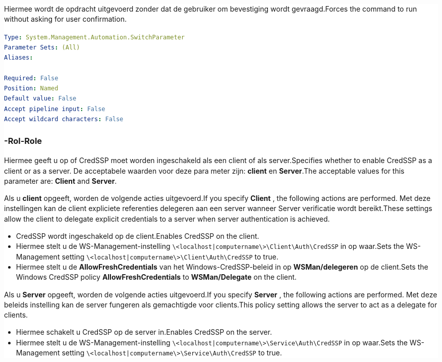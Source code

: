 <span data-ttu-id="863ce-154">Hiermee wordt de opdracht uitgevoerd zonder dat de gebruiker om bevestiging wordt gevraagd.</span><span class="sxs-lookup"><span data-stu-id="863ce-154">Forces the command to run without asking for user confirmation.</span></span>

```yaml
Type: System.Management.Automation.SwitchParameter
Parameter Sets: (All)
Aliases:

Required: False
Position: Named
Default value: False
Accept pipeline input: False
Accept wildcard characters: False
```

### <span data-ttu-id="863ce-155">-Rol</span><span class="sxs-lookup"><span data-stu-id="863ce-155">-Role</span></span>

<span data-ttu-id="863ce-156">Hiermee geeft u op of CredSSP moet worden ingeschakeld als een client of als server.</span><span class="sxs-lookup"><span data-stu-id="863ce-156">Specifies whether to enable CredSSP as a client or as a server.</span></span> <span data-ttu-id="863ce-157">De acceptabele waarden voor deze para meter zijn: **client** en **Server**.</span><span class="sxs-lookup"><span data-stu-id="863ce-157">The acceptable values for this parameter are: **Client** and **Server**.</span></span>

<span data-ttu-id="863ce-158">Als u **client** opgeeft, worden de volgende acties uitgevoerd.</span><span class="sxs-lookup"><span data-stu-id="863ce-158">If you specify **Client** , the following actions are performed.</span></span> <span data-ttu-id="863ce-159">Met deze instellingen kan de client expliciete referenties delegeren aan een server wanneer Server verificatie wordt bereikt.</span><span class="sxs-lookup"><span data-stu-id="863ce-159">These settings allow the client to delegate explicit credentials to a server when server authentication is achieved.</span></span>

- <span data-ttu-id="863ce-160">CredSSP wordt ingeschakeld op de client.</span><span class="sxs-lookup"><span data-stu-id="863ce-160">Enables CredSSP on the client.</span></span>
- <span data-ttu-id="863ce-161">Hiermee stelt u de WS-Management-instelling `\<localhost|computername\>\Client\Auth\CredSSP` in op waar.</span><span class="sxs-lookup"><span data-stu-id="863ce-161">Sets the WS-Management setting `\<localhost|computername\>\Client\Auth\CredSSP` to true.</span></span>
- <span data-ttu-id="863ce-162">Hiermee stelt u de **AllowFreshCredentials** van het Windows-CredSSP-beleid in op **WSMan/delegeren** op de client.</span><span class="sxs-lookup"><span data-stu-id="863ce-162">Sets the Windows CredSSP policy **AllowFreshCredentials** to **WSMan/Delegate** on the client.</span></span>

<span data-ttu-id="863ce-163">Als u **Server** opgeeft, worden de volgende acties uitgevoerd.</span><span class="sxs-lookup"><span data-stu-id="863ce-163">If you specify **Server** , the following actions are performed.</span></span> <span data-ttu-id="863ce-164">Met deze beleids instelling kan de server fungeren als gemachtigde voor clients.</span><span class="sxs-lookup"><span data-stu-id="863ce-164">This policy setting allows the server to act as a delegate for clients.</span></span>

- <span data-ttu-id="863ce-165">Hiermee schakelt u CredSSP op de server in.</span><span class="sxs-lookup"><span data-stu-id="863ce-165">Enables CredSSP on the server.</span></span>
- <span data-ttu-id="863ce-166">Hiermee stelt u de WS-Management-instelling `\<localhost|computername\>\Service\Auth\CredSSP` in op waar.</span><span class="sxs-lookup"><span data-stu-id="863ce-166">Sets the WS-Management setting `\<localhost|computername\>\Service\Auth\CredSSP` to true.</span></span>
